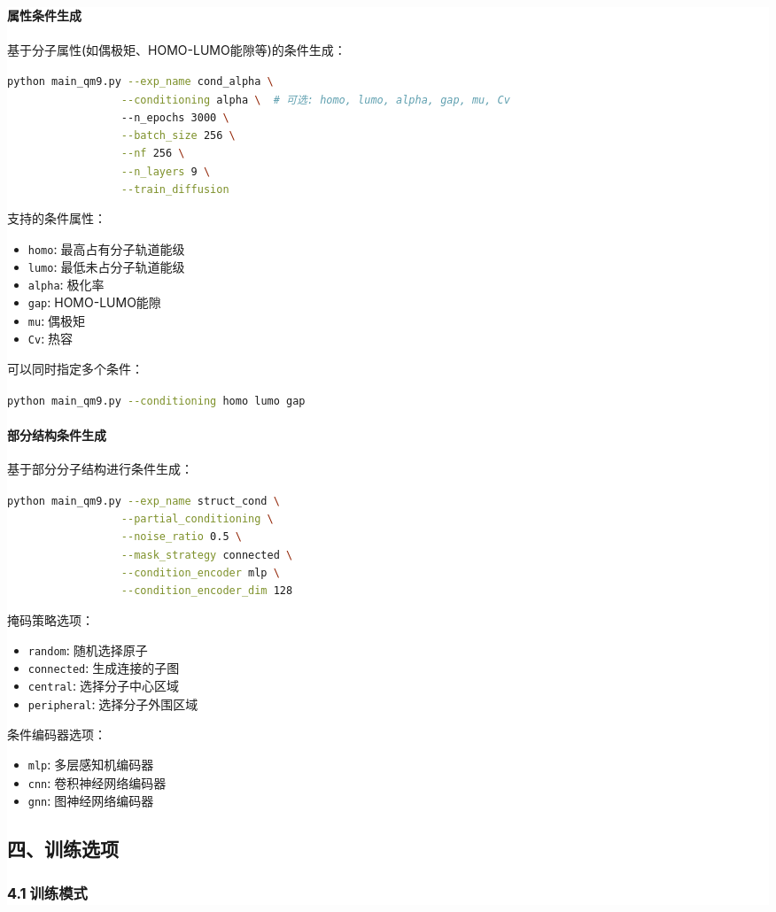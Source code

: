 #### 属性条件生成

基于分子属性(如偶极矩、HOMO-LUMO能隙等)的条件生成：

```bash
python main_qm9.py --exp_name cond_alpha \
                  --conditioning alpha \  # 可选: homo, lumo, alpha, gap, mu, Cv
                  --n_epochs 3000 \
                  --batch_size 256 \
                  --nf 256 \
                  --n_layers 9 \
                  --train_diffusion
```

支持的条件属性：
- `homo`: 最高占有分子轨道能级
- `lumo`: 最低未占分子轨道能级
- `alpha`: 极化率
- `gap`: HOMO-LUMO能隙
- `mu`: 偶极矩
- `Cv`: 热容

可以同时指定多个条件：

```bash
python main_qm9.py --conditioning homo lumo gap
```

#### 部分结构条件生成

基于部分分子结构进行条件生成：

```bash
python main_qm9.py --exp_name struct_cond \
                  --partial_conditioning \
                  --noise_ratio 0.5 \
                  --mask_strategy connected \
                  --condition_encoder mlp \
                  --condition_encoder_dim 128
```

掩码策略选项：
- `random`: 随机选择原子
- `connected`: 生成连接的子图
- `central`: 选择分子中心区域
- `peripheral`: 选择分子外围区域

条件编码器选项：
- `mlp`: 多层感知机编码器
- `cnn`: 卷积神经网络编码器
- `gnn`: 图神经网络编码器

## 四、训练选项

### 4.1 训练模式

